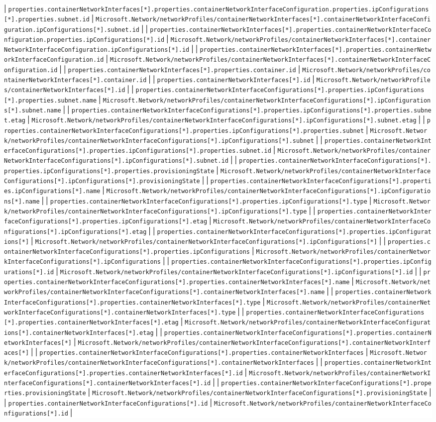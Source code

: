 | `properties.containerNetworkInterfaces[*].properties.containerNetworkInterfaceConfiguration.properties.ipConfigurations[*].properties.subnet.id` | `Microsoft.Network/networkProfiles/containerNetworkInterfaces[*].containerNetworkInterfaceConfiguration.ipConfigurations[*].subnet.id` |
| `properties.containerNetworkInterfaces[*].properties.containerNetworkInterfaceConfiguration.properties.ipConfigurations[*].id` | `Microsoft.Network/networkProfiles/containerNetworkInterfaces[*].containerNetworkInterfaceConfiguration.ipConfigurations[*].id` |
| `properties.containerNetworkInterfaces[*].properties.containerNetworkInterfaceConfiguration.id` | `Microsoft.Network/networkProfiles/containerNetworkInterfaces[*].containerNetworkInterfaceConfiguration.id` |
| `properties.containerNetworkInterfaces[*].properties.container.id` | `Microsoft.Network/networkProfiles/containerNetworkInterfaces[*].container.id` |
| `properties.containerNetworkInterfaces[*].id` | `Microsoft.Network/networkProfiles/containerNetworkInterfaces[*].id` |
| `properties.containerNetworkInterfaceConfigurations[*].properties.ipConfigurations[*].properties.subnet.name` | `Microsoft.Network/networkProfiles/containerNetworkInterfaceConfigurations[*].ipConfigurations[*].subnet.name` |
| `properties.containerNetworkInterfaceConfigurations[*].properties.ipConfigurations[*].properties.subnet.etag` | `Microsoft.Network/networkProfiles/containerNetworkInterfaceConfigurations[*].ipConfigurations[*].subnet.etag` |
| `properties.containerNetworkInterfaceConfigurations[*].properties.ipConfigurations[*].properties.subnet` | `Microsoft.Network/networkProfiles/containerNetworkInterfaceConfigurations[*].ipConfigurations[*].subnet` |
| `properties.containerNetworkInterfaceConfigurations[*].properties.ipConfigurations[*].properties.subnet.id` | `Microsoft.Network/networkProfiles/containerNetworkInterfaceConfigurations[*].ipConfigurations[*].subnet.id` |
| `properties.containerNetworkInterfaceConfigurations[*].properties.ipConfigurations[*].properties.provisioningState` | `Microsoft.Network/networkProfiles/containerNetworkInterfaceConfigurations[*].ipConfigurations[*].provisioningState` |
| `properties.containerNetworkInterfaceConfigurations[*].properties.ipConfigurations[*].name` | `Microsoft.Network/networkProfiles/containerNetworkInterfaceConfigurations[*].ipConfigurations[*].name` |
| `properties.containerNetworkInterfaceConfigurations[*].properties.ipConfigurations[*].type` | `Microsoft.Network/networkProfiles/containerNetworkInterfaceConfigurations[*].ipConfigurations[*].type` |
| `properties.containerNetworkInterfaceConfigurations[*].properties.ipConfigurations[*].etag` | `Microsoft.Network/networkProfiles/containerNetworkInterfaceConfigurations[*].ipConfigurations[*].etag` |
| `properties.containerNetworkInterfaceConfigurations[*].properties.ipConfigurations[*]` | `Microsoft.Network/networkProfiles/containerNetworkInterfaceConfigurations[*].ipConfigurations[*]` |
| `properties.containerNetworkInterfaceConfigurations[*].properties.ipConfigurations` | `Microsoft.Network/networkProfiles/containerNetworkInterfaceConfigurations[*].ipConfigurations` |
| `properties.containerNetworkInterfaceConfigurations[*].properties.ipConfigurations[*].id` | `Microsoft.Network/networkProfiles/containerNetworkInterfaceConfigurations[*].ipConfigurations[*].id` |
| `properties.containerNetworkInterfaceConfigurations[*].properties.containerNetworkInterfaces[*].name` | `Microsoft.Network/networkProfiles/containerNetworkInterfaceConfigurations[*].containerNetworkInterfaces[*].name` |
| `properties.containerNetworkInterfaceConfigurations[*].properties.containerNetworkInterfaces[*].type` | `Microsoft.Network/networkProfiles/containerNetworkInterfaceConfigurations[*].containerNetworkInterfaces[*].type` |
| `properties.containerNetworkInterfaceConfigurations[*].properties.containerNetworkInterfaces[*].etag` | `Microsoft.Network/networkProfiles/containerNetworkInterfaceConfigurations[*].containerNetworkInterfaces[*].etag` |
| `properties.containerNetworkInterfaceConfigurations[*].properties.containerNetworkInterfaces[*]` | `Microsoft.Network/networkProfiles/containerNetworkInterfaceConfigurations[*].containerNetworkInterfaces[*]` |
| `properties.containerNetworkInterfaceConfigurations[*].properties.containerNetworkInterfaces` | `Microsoft.Network/networkProfiles/containerNetworkInterfaceConfigurations[*].containerNetworkInterfaces` |
| `properties.containerNetworkInterfaceConfigurations[*].properties.containerNetworkInterfaces[*].id` | `Microsoft.Network/networkProfiles/containerNetworkInterfaceConfigurations[*].containerNetworkInterfaces[*].id` |
| `properties.containerNetworkInterfaceConfigurations[*].properties.provisioningState` | `Microsoft.Network/networkProfiles/containerNetworkInterfaceConfigurations[*].provisioningState` |
| `properties.containerNetworkInterfaceConfigurations[*].id` | `Microsoft.Network/networkProfiles/containerNetworkInterfaceConfigurations[*].id` |

